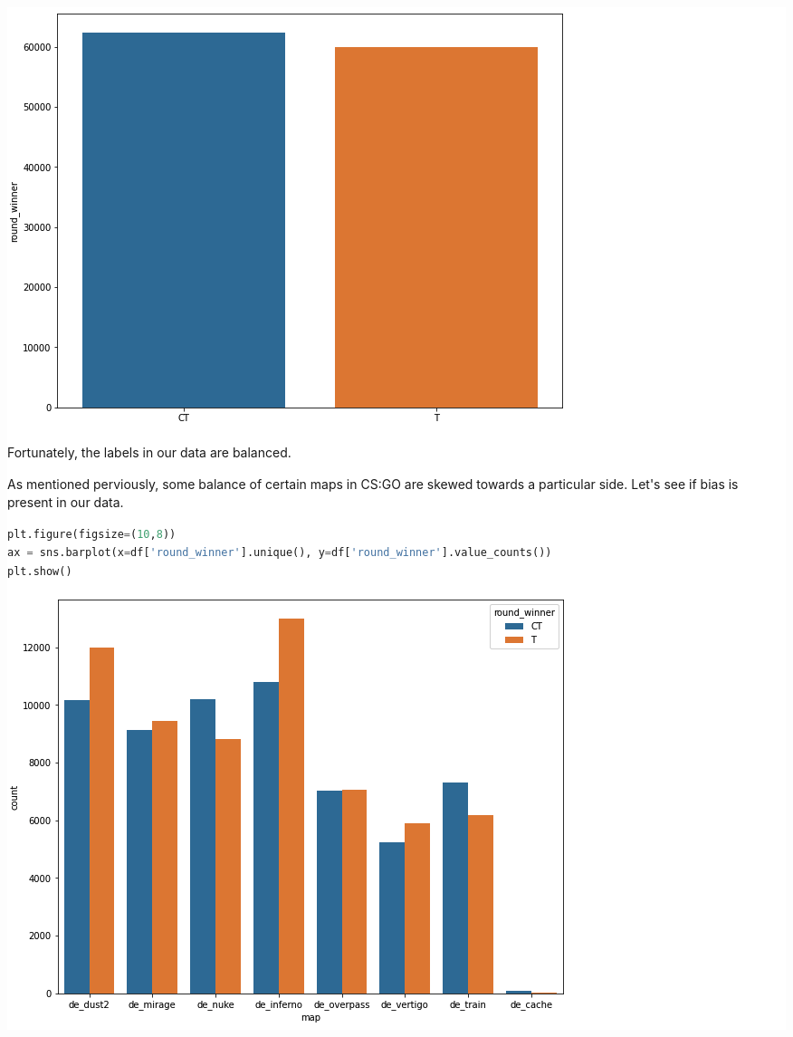 ![png](images/round_win.png)

Fortunately, the labels in our data are balanced.

As mentioned perviously, some balance of certain maps in CS:GO are skewed towards a particular side. Let's see if bias is present in our data.
```python
plt.figure(figsize=(10,8))
ax = sns.barplot(x=df['round_winner'].unique(), y=df['round_winner'].value_counts())
plt.show()
```
![png](images/round_win_map.png)
